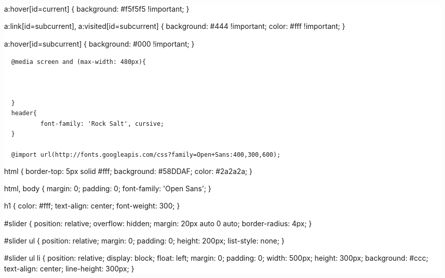 a:hover[id=current] { background: #f5f5f5 !important; }

a:link[id=subcurrent], a:visited[id=subcurrent]
{
background: #444 !important;
color: #fff !important;
}

a:hover[id=subcurrent] { background: #000 !important; }
      
      @media screen and (max-width: 480px){
          
          
      
      }
      header{
              font-family: 'Rock Salt', cursive;
      }
      
      @import url(http://fonts.googleapis.com/css?family=Open+Sans:400,300,600);	

html {
  border-top: 5px solid #fff;
  background: #58DDAF;
  color: #2a2a2a;
}

html, body {
  margin: 0;
  padding: 0;
  font-family: 'Open Sans';
}

h1 {
  color: #fff;
  text-align: center;
  font-weight: 300;
}

#slider {
  position: relative;
  overflow: hidden;
  margin: 20px auto 0 auto;
  border-radius: 4px;
}

#slider ul {
  position: relative;
  margin: 0;
  padding: 0;
  height: 200px;
  list-style: none;
}

#slider ul li {
  position: relative;
  display: block;
  float: left;
  margin: 0;
  padding: 0;
  width: 500px;
  height: 300px;
  background: #ccc;
  text-align: center;
  line-height: 300px;
}
